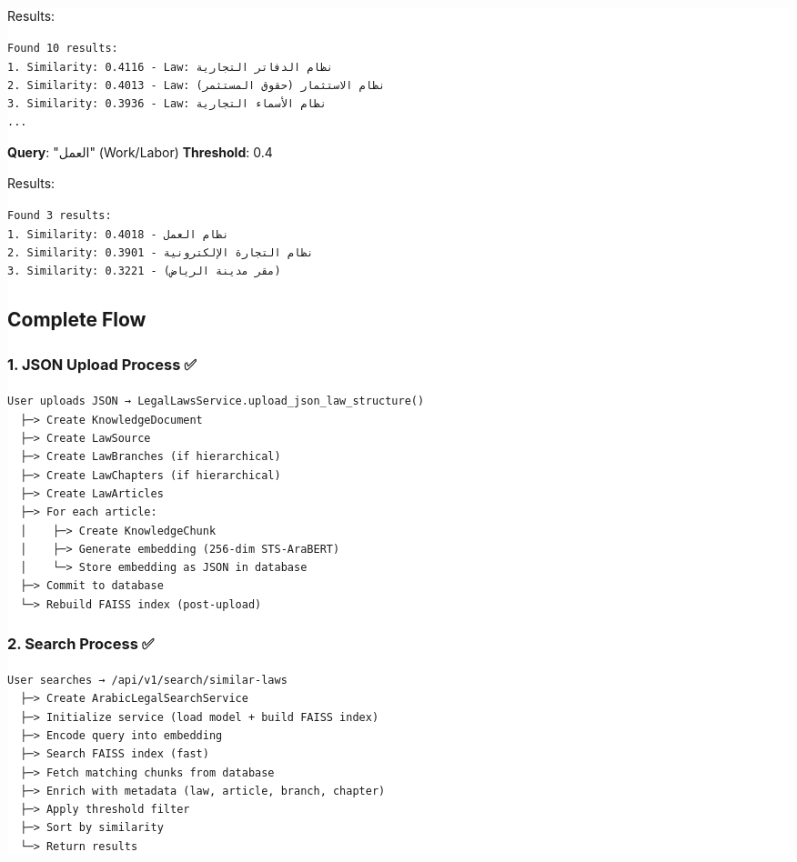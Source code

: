 Results:
```
Found 10 results:
1. Similarity: 0.4116 - Law: نظام الدفاتر التجارية
2. Similarity: 0.4013 - Law: نظام الاستثمار (حقوق المستثمر)
3. Similarity: 0.3936 - Law: نظام الأسماء التجارية
...
```

**Query**: "العمل" (Work/Labor)
**Threshold**: 0.4

Results:
```
Found 3 results:
1. Similarity: 0.4018 - نظام العمل
2. Similarity: 0.3901 - نظام التجارة الإلكترونية
3. Similarity: 0.3221 - (مقر مدينة الرياض)
```

## Complete Flow

### 1. JSON Upload Process ✅

```
User uploads JSON → LegalLawsService.upload_json_law_structure()
  ├─> Create KnowledgeDocument
  ├─> Create LawSource
  ├─> Create LawBranches (if hierarchical)
  ├─> Create LawChapters (if hierarchical)
  ├─> Create LawArticles
  ├─> For each article:
  │    ├─> Create KnowledgeChunk
  │    ├─> Generate embedding (256-dim STS-AraBERT)
  │    └─> Store embedding as JSON in database
  ├─> Commit to database
  └─> Rebuild FAISS index (post-upload)
```

### 2. Search Process ✅

```
User searches → /api/v1/search/similar-laws
  ├─> Create ArabicLegalSearchService
  ├─> Initialize service (load model + build FAISS index)
  ├─> Encode query into embedding
  ├─> Search FAISS index (fast)
  ├─> Fetch matching chunks from database
  ├─> Enrich with metadata (law, article, branch, chapter)
  ├─> Apply threshold filter
  ├─> Sort by similarity
  └─> Return results
```
